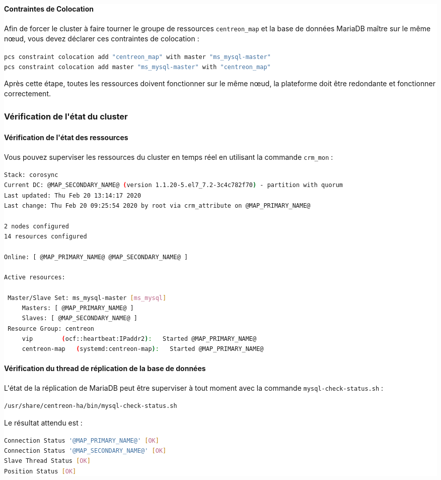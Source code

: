 #### Contraintes de Colocation

Afin de forcer le cluster à faire tourner le groupe de ressources `centreon_map` et la base de données MariaDB maître sur le même nœud, vous devez déclarer ces contraintes de colocation :

```bash
pcs constraint colocation add "centreon_map" with master "ms_mysql-master"
pcs constraint colocation add master "ms_mysql-master" with "centreon_map"
```

Après cette étape, toutes les ressources doivent fonctionner sur le même nœud, la plateforme doit être redondante et fonctionner correctement.

### Vérification de l'état du cluster

#### Vérification de l'état des ressources

Vous pouvez superviser les ressources du cluster en temps réel en utilisant la commande `crm_mon` :

```bash
Stack: corosync
Current DC: @MAP_SECONDARY_NAME@ (version 1.1.20-5.el7_7.2-3c4c782f70) - partition with quorum
Last updated: Thu Feb 20 13:14:17 2020
Last change: Thu Feb 20 09:25:54 2020 by root via crm_attribute	on @MAP_PRIMARY_NAME@

2 nodes configured
14 resources configured

Online: [ @MAP_PRIMARY_NAME@ @MAP_SECONDARY_NAME@ ]

Active resources:

 Master/Slave Set: ms_mysql-master [ms_mysql]
	 Masters: [ @MAP_PRIMARY_NAME@ ]
	 Slaves: [ @MAP_SECONDARY_NAME@ ]
 Resource Group: centreon
	 vip        (ocf::heartbeat:IPaddr2):	Started @MAP_PRIMARY_NAME@
	 centreon-map	(systemd:centreon-map):   Started @MAP_PRIMARY_NAME@
```

#### Vérification du thread de réplication de la base de données

L'état de la réplication de MariaDB peut être superviser à tout moment avec la commande `mysql-check-status.sh` :

```bash
/usr/share/centreon-ha/bin/mysql-check-status.sh
```

Le résultat attendu est :

```bash
Connection Status '@MAP_PRIMARY_NAME@' [OK]
Connection Status '@MAP_SECONDARY_NAME@' [OK]
Slave Thread Status [OK]
Position Status [OK]
```
